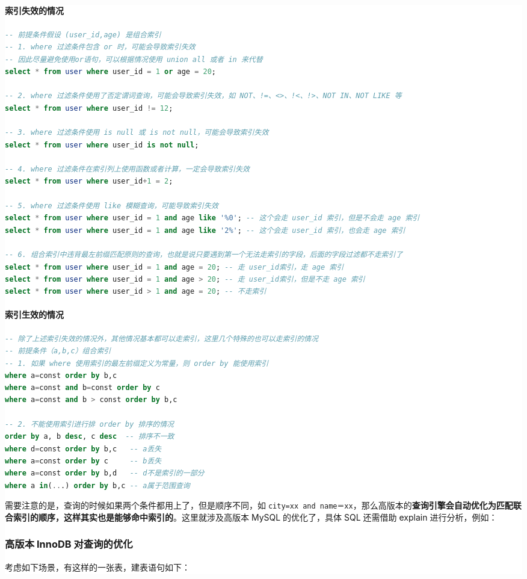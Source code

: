 

#### 索引失效的情况

```SQL
-- 前提条件假设 (user_id,age) 是组合索引
-- 1. where 过滤条件包含 or 时，可能会导致索引失效
-- 因此尽量避免使用or语句，可以根据情况使用 union all 或者 in 来代替
select * from user where user_id = 1 or age = 20;

-- 2. where 过滤条件使用了否定谓词查询，可能会导致索引失效，如 NOT、!=、<>、!<、!>、NOT IN、NOT LIKE 等
select * from user where user_id != 12;

-- 3. where 过滤条件使用 is null 或 is not null，可能会导致索引失效
select * from user where user_id is not null;

-- 4. where 过滤条件在索引列上使用函数或者计算，一定会导致索引失效
select * from user where user_id+1 = 2;

-- 5. where 过滤条件使用 like 模糊查询，可能导致索引失效
select * from user where user_id = 1 and age like '%0'; -- 这个会走 user_id 索引，但是不会走 age 索引
select * from user where user_id = 1 and age like '2%'; -- 这个会走 user_id 索引，也会走 age 索引 

-- 6. 组合索引中违背最左前缀匹配原则的查询，也就是说只要遇到第一个无法走索引的字段，后面的字段过滤都不走索引了
select * from user where user_id = 1 and age = 20; -- 走 user_id索引，走 age 索引
select * from user where user_id = 1 and age > 20; -- 走 user_id索引，但是不走 age 索引
select * from user where user_id > 1 and age = 20; -- 不走索引
```

#### 索引生效的情况

```sql
-- 除了上述索引失效的情况外，其他情况基本都可以走索引，这里几个特殊的也可以走索引的情况
-- 前提条件（a,b,c）组合索引
-- 1. 如果 where 使用索引的最左前缀定义为常量，则 order by 能使用索引
where a=const order by b,c
where a=const and b=const order by c
where a=const and b > const order by b,c

-- 2. 不能使用索引进行排 order by 排序的情况
order by a, b desc, c desc  -- 排序不一致
where d=const order by b,c   -- a丢失
where a=const order by c     -- b丢失
where a=const order by b,d   -- d不是索引的一部分
where a in(...) order by b,c -- a属于范围查询
```

需要注意的是，查询的时候如果两个条件都用上了，但是顺序不同，如 `city=xx and name＝xx`，那么高版本的**查询引擎会自动优化为匹配联合索引的顺序，这样其实也是能够命中索引的**。这里就涉及高版本 MySQL 的优化了，具体 SQL 还需借助 explain 进行分析，例如：

### 高版本 InnoDB 对查询的优化

考虑如下场景，有这样的一张表，建表语句如下：
